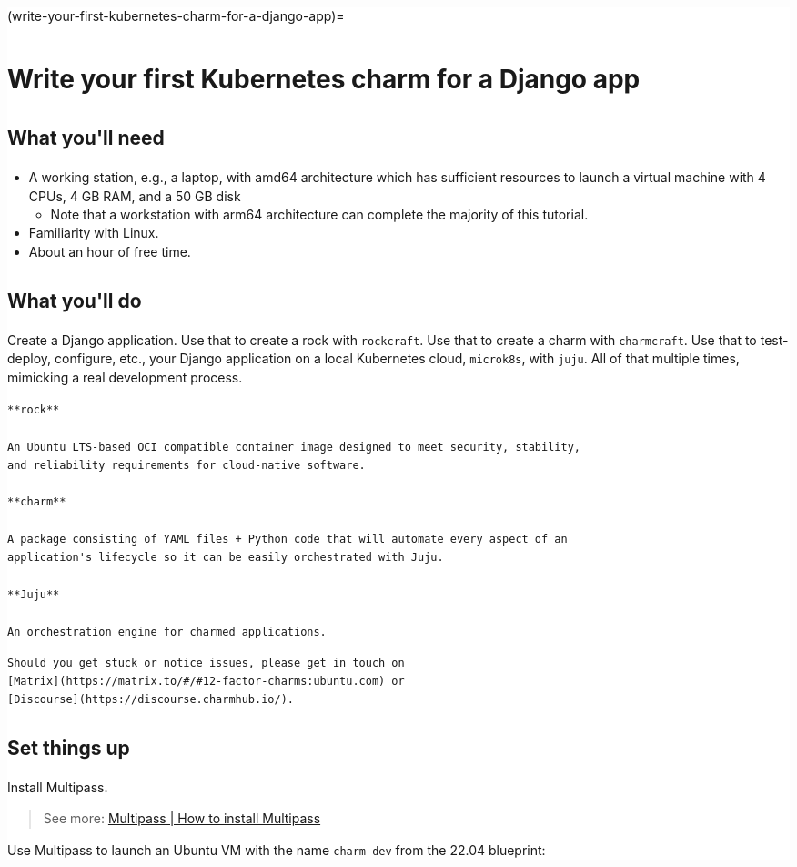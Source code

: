 (write-your-first-kubernetes-charm-for-a-django-app)=

# Write your first Kubernetes charm for a Django app


## What you'll need

- A working station, e.g., a laptop, with amd64 architecture which has sufficient resources to launch a virtual machine with 4 CPUs, 4 GB RAM, and a 50 GB disk
   - Note that a workstation with arm64 architecture can complete the majority of this
     tutorial.
- Familiarity with Linux.
- About an hour of free time.


## What you'll do

Create a Django application. Use that to create a rock with `rockcraft`. Use that to
create a charm with `charmcraft`. Use that to test-deploy, configure, etc., your Django
application on a local Kubernetes cloud, `microk8s`, with `juju`. All of that multiple
times, mimicking a real development process.

```{note}
**rock**

An Ubuntu LTS-based OCI compatible container image designed to meet security, stability,
and reliability requirements for cloud-native software.

**charm**

A package consisting of YAML files + Python code that will automate every aspect of an
application's lifecycle so it can be easily orchestrated with Juju.

**Juju**

An orchestration engine for charmed applications.
```

```{important}
Should you get stuck or notice issues, please get in touch on
[Matrix](https://matrix.to/#/#12-factor-charms:ubuntu.com) or
[Discourse](https://discourse.charmhub.io/).
```


## Set things up

Install Multipass.

> See more: [Multipass | How to install
> Multipass](https://multipass.run/docs/install-multipass)

Use Multipass to launch an Ubuntu VM with the name `charm-dev` from the 22.04 blueprint:
